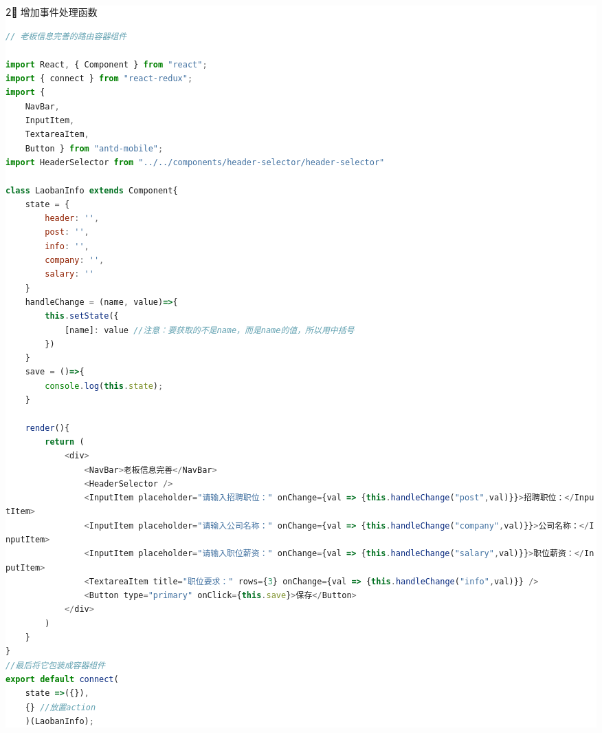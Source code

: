 2⃣️ 增加事件处理函数

```javascript
// 老板信息完善的路由容器组件

import React, { Component } from "react";
import { connect } from "react-redux";
import { 
	NavBar, 
	InputItem, 
	TextareaItem,
	Button } from "antd-mobile";
import HeaderSelector from "../../components/header-selector/header-selector"

class LaobanInfo extends Component{
	state = {
		header: '',
		post: '',
		info: '',
		company: '',
		salary: ''
	}
	handleChange = (name, value)=>{
		this.setState({
			[name]: value //注意：要获取的不是name，而是name的值，所以用中括号
		})
	}
	save = ()=>{
		console.log(this.state);
	}

	render(){
		return (
			<div>
				<NavBar>老板信息完善</NavBar>
				<HeaderSelector />
				<InputItem placeholder="请输入招聘职位：" onChange={val => {this.handleChange("post",val)}}>招聘职位：</InputItem>
				<InputItem placeholder="请输入公司名称：" onChange={val => {this.handleChange("company",val)}}>公司名称：</InputItem>
				<InputItem placeholder="请输入职位薪资：" onChange={val => {this.handleChange("salary",val)}}>职位薪资：</InputItem>
				<TextareaItem title="职位要求：" rows={3} onChange={val => {this.handleChange("info",val)}} />
				<Button type="primary" onClick={this.save}>保存</Button>
			</div>
		)
	}
}
//最后将它包装成容器组件
export default connect(
	state =>({}),
	{} //放置action
	)(LaobanInfo);
```
